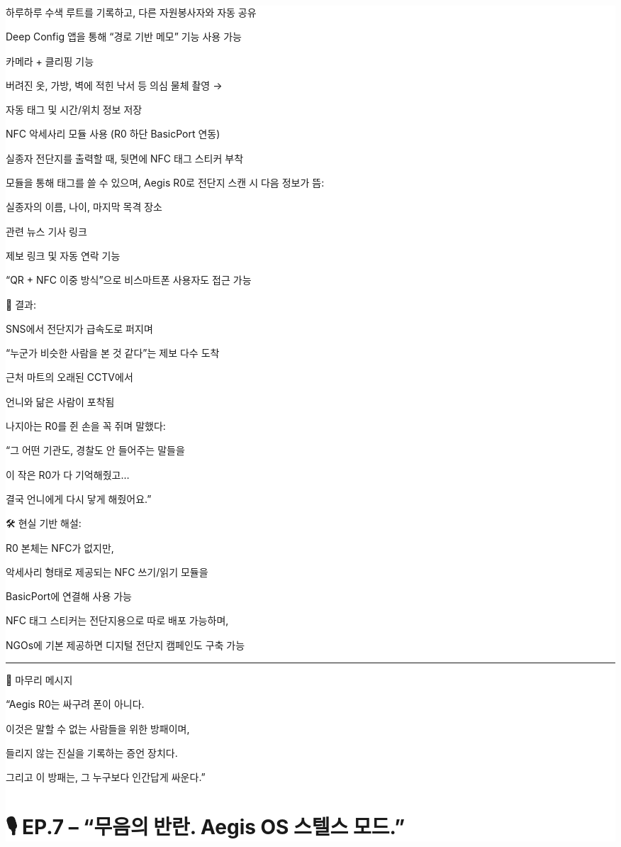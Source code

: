 하루하루 수색 루트를 기록하고, 다른 자원봉사자와 자동 공유

Deep Config 앱을 통해 “경로 기반 메모” 기능 사용 가능

카메라 + 클리핑 기능

버려진 옷, 가방, 벽에 적힌 낙서 등 의심 물체 촬영 →

자동 태그 및 시간/위치 정보 저장

NFC 악세사리 모듈 사용 (R0 하단 BasicPort 연동)

실종자 전단지를 출력할 때, 뒷면에 NFC 태그 스티커 부착

모듈을 통해 태그를 쓸 수 있으며, Aegis R0로 전단지 스캔 시 다음 정보가 뜸:

실종자의 이름, 나이, 마지막 목격 장소

관련 뉴스 기사 링크

제보 링크 및 자동 연락 기능

“QR + NFC 이중 방식”으로 비스마트폰 사용자도 접근 가능

📡 결과:

SNS에서 전단지가 급속도로 퍼지며

“누군가 비슷한 사람을 본 것 같다”는 제보 다수 도착

근처 마트의 오래된 CCTV에서

언니와 닮은 사람이 포착됨

나지아는 R0를 쥔 손을 꼭 쥐며 말했다:

“그 어떤 기관도, 경찰도 안 들어주는 말들을

이 작은 R0가 다 기억해줬고…

결국 언니에게 다시 닿게 해줬어요.”

🛠️ 현실 기반 해설:

R0 본체는 NFC가 없지만,

악세사리 형태로 제공되는 NFC 쓰기/읽기 모듈을

BasicPort에 연결해 사용 가능

NFC 태그 스티커는 전단지용으로 따로 배포 가능하며,

NGOs에 기본 제공하면 디지털 전단지 캠페인도 구축 가능
________________________________________
💬 마무리 메시지

“Aegis R0는 싸구려 폰이 아니다.

이것은 말할 수 없는 사람들을 위한 방패이며,

들리지 않는 진실을 기록하는 증언 장치다.

그리고 이 방패는, 그 누구보다 인간답게 싸운다.”

# 🎙️ EP.7 – “무음의 반란. Aegis OS 스텔스 모드.”
